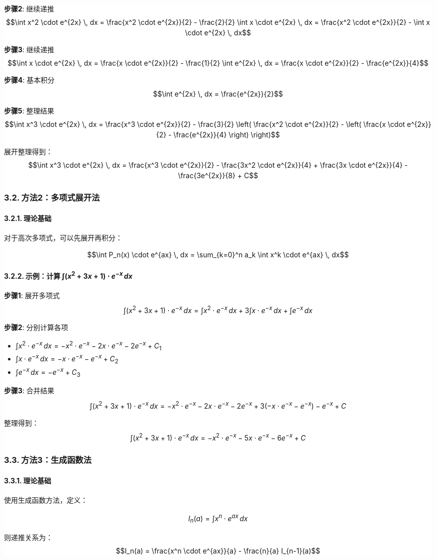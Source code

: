 **步骤2**: 继续递推
$$\int x^2 \cdot e^{2x} \, dx = \frac{x^2 \cdot e^{2x}}{2} - \frac{2}{2} \int x \cdot e^{2x} \, dx = \frac{x^2 \cdot e^{2x}}{2} - \int x \cdot e^{2x} \, dx$$

**步骤3**: 继续递推
$$\int x \cdot e^{2x} \, dx = \frac{x \cdot e^{2x}}{2} - \frac{1}{2} \int e^{2x} \, dx = \frac{x \cdot e^{2x}}{2} - \frac{e^{2x}}{4}$$

**步骤4**: 基本积分
$$\int e^{2x} \, dx = \frac{e^{2x}}{2}$$

**步骤5**: 整理结果
$$\int x^3 \cdot e^{2x} \, dx = \frac{x^3 \cdot e^{2x}}{2} - \frac{3}{2} \left( \frac{x^2 \cdot e^{2x}}{2} - \left( \frac{x \cdot e^{2x}}{2} - \frac{e^{2x}}{4} \right) \right)$$

展开整理得到：
$$\int x^3 \cdot e^{2x} \, dx = \frac{x^3 \cdot e^{2x}}{2} - \frac{3x^2 \cdot e^{2x}}{4} + \frac{3x \cdot e^{2x}}{4} - \frac{3e^{2x}}{8} + C$$

### 3.2. 方法2：多项式展开法

#### 3.2.1. 理论基础

对于高次多项式，可以先展开再积分：

$$\int P_n(x) \cdot e^{ax} \, dx = \sum_{k=0}^n a_k \int x^k \cdot e^{ax} \, dx$$

#### 3.2.2. 示例：计算 $\int (x^2 + 3x + 1) \cdot e^{-x} \, dx$

**步骤1**: 展开多项式
$$\int (x^2 + 3x + 1) \cdot e^{-x} \, dx = \int x^2 \cdot e^{-x} \, dx + 3 \int x \cdot e^{-x} \, dx + \int e^{-x} \, dx$$

**步骤2**: 分别计算各项

- $\int x^2 \cdot e^{-x} \, dx = -x^2 \cdot e^{-x} - 2x \cdot e^{-x} - 2e^{-x} + C_1$
- $\int x \cdot e^{-x} \, dx = -x \cdot e^{-x} - e^{-x} + C_2$
- $\int e^{-x} \, dx = -e^{-x} + C_3$

**步骤3**: 合并结果
$$\int (x^2 + 3x + 1) \cdot e^{-x} \, dx = -x^2 \cdot e^{-x} - 2x \cdot e^{-x} - 2e^{-x} + 3(-x \cdot e^{-x} - e^{-x}) - e^{-x} + C$$

整理得到：
$$\int (x^2 + 3x + 1) \cdot e^{-x} \, dx = -x^2 \cdot e^{-x} - 5x \cdot e^{-x} - 6e^{-x} + C$$

### 3.3. 方法3：生成函数法

#### 3.3.1. 理论基础

使用生成函数方法，定义：

$$I_n(a) = \int x^n \cdot e^{ax} \, dx$$

则递推关系为：
$$I_n(a) = \frac{x^n \cdot e^{ax}}{a} - \frac{n}{a} I_{n-1}(a)$$
